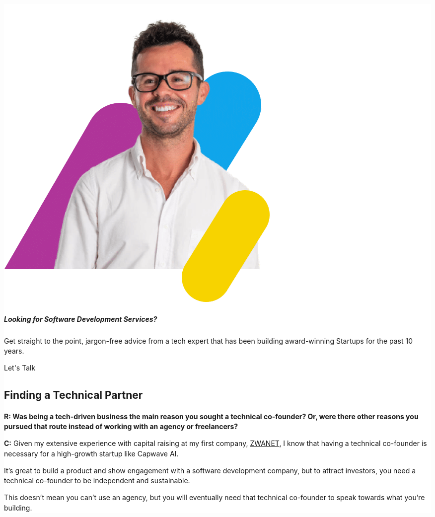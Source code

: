 ![Claudio, CTO of Altar, Product and Software development company specialising in building MVPs, full custom software development projects & creating UX/UI that is both functional and beautiful](images/cta-colors-claudio-happy.png)

##### Looking for Software Development Services?

Get straight to the point, jargon-free advice from a tech expert that has been building award-winning Startups for the past 10 years.

Let's Talk

## Finding a Technical Partner

**R: Was being a tech-driven business the main reason you sought a technical co-founder? Or, were there other reasons you pursued that route instead of working with an agency or freelancers?**

**C:** Given my extensive experience with capital raising at my first company, [ZWANET](https://www.zwanet.com/), I know that having a technical co-founder is necessary for a high-growth startup like Capwave AI.

It’s great to build a product and show engagement with a software development company, but to attract investors, you need a technical co-founder to be independent and sustainable.

This doesn’t mean you can’t use an agency, but you will eventually need that technical co-founder to speak towards what you’re building.
